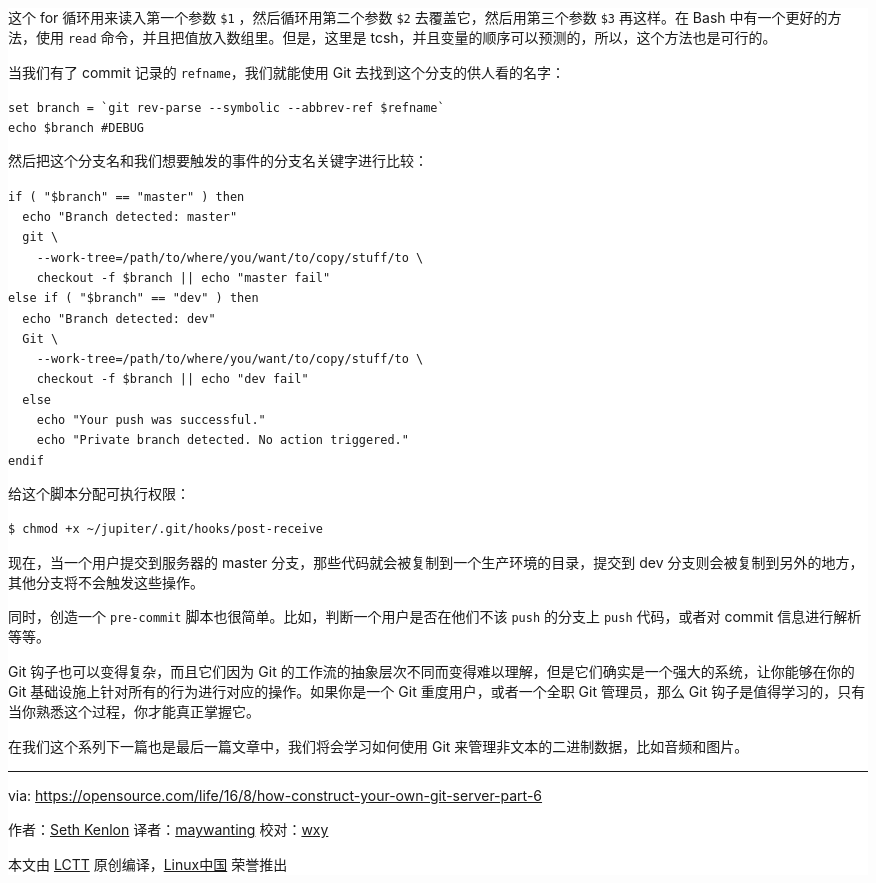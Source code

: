 这个 for 循环用来读入第一个参数 `$1` ，然后循环用第二个参数 `$2` 去覆盖它，然后用第三个参数 `$3` 再这样。在 Bash 中有一个更好的方法，使用 `read` 命令，并且把值放入数组里。但是，这里是 tcsh，并且变量的顺序可以预测的，所以，这个方法也是可行的。


当我们有了 commit 记录的 `refname`，我们就能使用 Git 去找到这个分支的供人看的名字：



```
set branch = `git rev-parse --symbolic --abbrev-ref $refname`
echo $branch #DEBUG

```

然后把这个分支名和我们想要触发的事件的分支名关键字进行比较：



```
if ( "$branch" == "master" ) then
  echo "Branch detected: master"
  git \
    --work-tree=/path/to/where/you/want/to/copy/stuff/to \
    checkout -f $branch || echo "master fail"
else if ( "$branch" == "dev" ) then
  echo "Branch detected: dev"
  Git \
    --work-tree=/path/to/where/you/want/to/copy/stuff/to \
    checkout -f $branch || echo "dev fail"
  else
    echo "Your push was successful."
    echo "Private branch detected. No action triggered."
endif

```

给这个脚本分配可执行权限：



```
$ chmod +x ~/jupiter/.git/hooks/post-receive

```

现在，当一个用户提交到服务器的 master 分支，那些代码就会被复制到一个生产环境的目录，提交到 dev 分支则会被复制到另外的地方，其他分支将不会触发这些操作。


同时，创造一个 `pre-commit` 脚本也很简单。比如，判断一个用户是否在他们不该 `push` 的分支上 `push` 代码，或者对 commit 信息进行解析等等。


Git 钩子也可以变得复杂，而且它们因为 Git 的工作流的抽象层次不同而变得难以理解，但是它们确实是一个强大的系统，让你能够在你的 Git 基础设施上针对所有的行为进行对应的操作。如果你是一个 Git 重度用户，或者一个全职 Git 管理员，那么 Git 钩子是值得学习的，只有当你熟悉这个过程，你才能真正掌握它。


在我们这个系列下一篇也是最后一篇文章中，我们将会学习如何使用 Git 来管理非文本的二进制数据，比如音频和图片。




---


via: <https://opensource.com/life/16/8/how-construct-your-own-git-server-part-6>


作者：[Seth Kenlon](https://opensource.com/users/seth) 译者：[maywanting](https://github.com/maywanting) 校对：[wxy](https://github.com/wxy)


本文由 [LCTT](https://github.com/LCTT/TranslateProject) 原创编译，[Linux中国](https://linux.cn/) 荣誉推出
